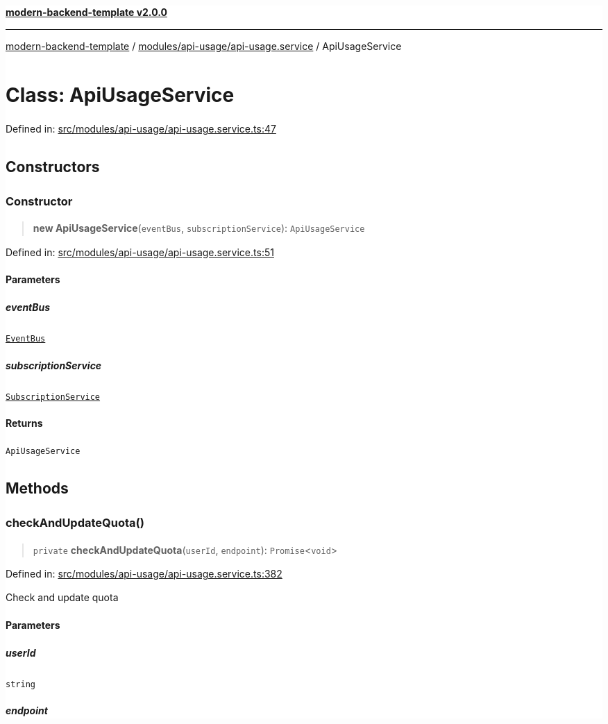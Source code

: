 [**modern-backend-template v2.0.0**](../../../../README.md)

***

[modern-backend-template](../../../../modules.md) / [modules/api-usage/api-usage.service](../README.md) / ApiUsageService

# Class: ApiUsageService

Defined in: [src/modules/api-usage/api-usage.service.ts:47](https://github.com/maemreyo/saas-4cus-nodejs/blob/2a5b3f3aa11335dfa561e80e1feabb8e6084261e/src/modules/api-usage/api-usage.service.ts#L47)

## Constructors

### Constructor

> **new ApiUsageService**(`eventBus`, `subscriptionService`): `ApiUsageService`

Defined in: [src/modules/api-usage/api-usage.service.ts:51](https://github.com/maemreyo/saas-4cus-nodejs/blob/2a5b3f3aa11335dfa561e80e1feabb8e6084261e/src/modules/api-usage/api-usage.service.ts#L51)

#### Parameters

##### eventBus

[`EventBus`](../../../../shared/events/event-bus/classes/EventBus.md)

##### subscriptionService

[`SubscriptionService`](../../../billing/subscription.service/classes/SubscriptionService.md)

#### Returns

`ApiUsageService`

## Methods

### checkAndUpdateQuota()

> `private` **checkAndUpdateQuota**(`userId`, `endpoint`): `Promise`\<`void`\>

Defined in: [src/modules/api-usage/api-usage.service.ts:382](https://github.com/maemreyo/saas-4cus-nodejs/blob/2a5b3f3aa11335dfa561e80e1feabb8e6084261e/src/modules/api-usage/api-usage.service.ts#L382)

Check and update quota

#### Parameters

##### userId

`string`

##### endpoint
